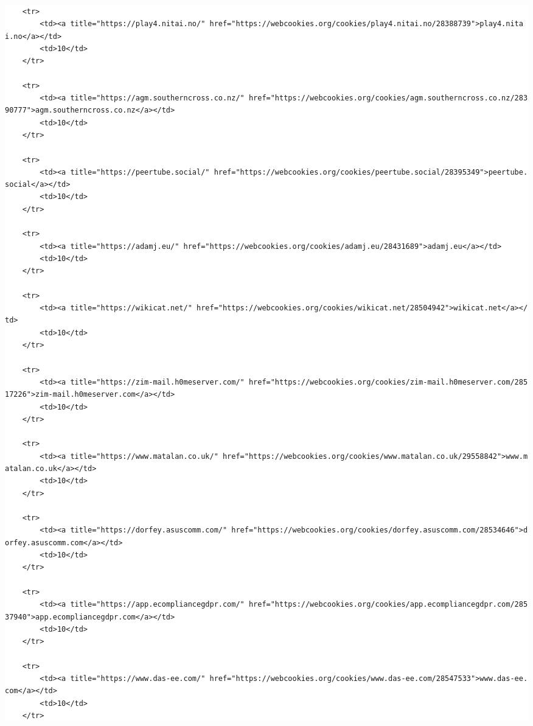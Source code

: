 		<tr>
			<td><a title="https://play4.nitai.no/" href="https://webcookies.org/cookies/play4.nitai.no/28388739">play4.nitai.no</a></td>
			<td>10</td>
		</tr>
	
		<tr>
			<td><a title="https://agm.southerncross.co.nz/" href="https://webcookies.org/cookies/agm.southerncross.co.nz/28390777">agm.southerncross.co.nz</a></td>
			<td>10</td>
		</tr>
	
		<tr>
			<td><a title="https://peertube.social/" href="https://webcookies.org/cookies/peertube.social/28395349">peertube.social</a></td>
			<td>10</td>
		</tr>
	
		<tr>
			<td><a title="https://adamj.eu/" href="https://webcookies.org/cookies/adamj.eu/28431689">adamj.eu</a></td>
			<td>10</td>
		</tr>
	
		<tr>
			<td><a title="https://wikicat.net/" href="https://webcookies.org/cookies/wikicat.net/28504942">wikicat.net</a></td>
			<td>10</td>
		</tr>
	
		<tr>
			<td><a title="https://zim-mail.h0meserver.com/" href="https://webcookies.org/cookies/zim-mail.h0meserver.com/28517226">zim-mail.h0meserver.com</a></td>
			<td>10</td>
		</tr>
	
		<tr>
			<td><a title="https://www.matalan.co.uk/" href="https://webcookies.org/cookies/www.matalan.co.uk/29558842">www.matalan.co.uk</a></td>
			<td>10</td>
		</tr>
	
		<tr>
			<td><a title="https://dorfey.asuscomm.com/" href="https://webcookies.org/cookies/dorfey.asuscomm.com/28534646">dorfey.asuscomm.com</a></td>
			<td>10</td>
		</tr>
	
		<tr>
			<td><a title="https://app.ecompliancegdpr.com/" href="https://webcookies.org/cookies/app.ecompliancegdpr.com/28537940">app.ecompliancegdpr.com</a></td>
			<td>10</td>
		</tr>
	
		<tr>
			<td><a title="https://www.das-ee.com/" href="https://webcookies.org/cookies/www.das-ee.com/28547533">www.das-ee.com</a></td>
			<td>10</td>
		</tr>
	